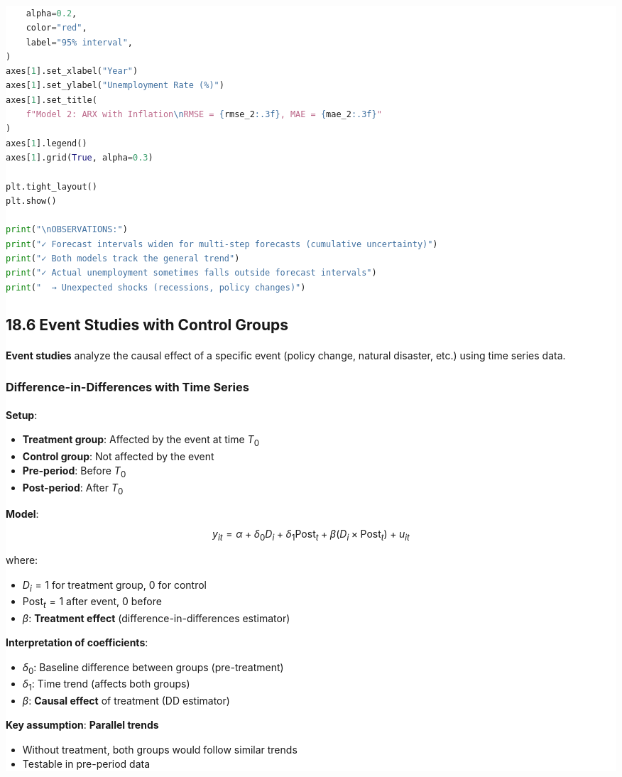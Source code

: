 ```python
    alpha=0.2,
    color="red",
    label="95% interval",
)
axes[1].set_xlabel("Year")
axes[1].set_ylabel("Unemployment Rate (%)")
axes[1].set_title(
    f"Model 2: ARX with Inflation\nRMSE = {rmse_2:.3f}, MAE = {mae_2:.3f}"
)
axes[1].legend()
axes[1].grid(True, alpha=0.3)

plt.tight_layout()
plt.show()

print("\nOBSERVATIONS:")
print("✓ Forecast intervals widen for multi-step forecasts (cumulative uncertainty)")
print("✓ Both models track the general trend")
print("✓ Actual unemployment sometimes falls outside forecast intervals")
print("  → Unexpected shocks (recessions, policy changes)")
```

## 18.6 Event Studies with Control Groups

**Event studies** analyze the causal effect of a specific event (policy change, natural disaster, etc.) using time series data.

### Difference-in-Differences with Time Series

**Setup**:
- **Treatment group**: Affected by the event at time $T_0$
- **Control group**: Not affected by the event
- **Pre-period**: Before $T_0$
- **Post-period**: After $T_0$

**Model**:
$$ y_{it} = \alpha + \delta_0 D_i + \delta_1 \text{Post}_t + \beta (D_i \times \text{Post}_t) + u_{it} $$

where:
- $D_i = 1$ for treatment group, 0 for control
- $\text{Post}_t = 1$ after event, 0 before
- $\beta$: **Treatment effect** (difference-in-differences estimator)

**Interpretation of coefficients**:
- $\delta_0$: Baseline difference between groups (pre-treatment)
- $\delta_1$: Time trend (affects both groups)
- $\beta$: **Causal effect** of treatment (DD estimator)

**Key assumption**: **Parallel trends**
- Without treatment, both groups would follow similar trends
- Testable in pre-period data
